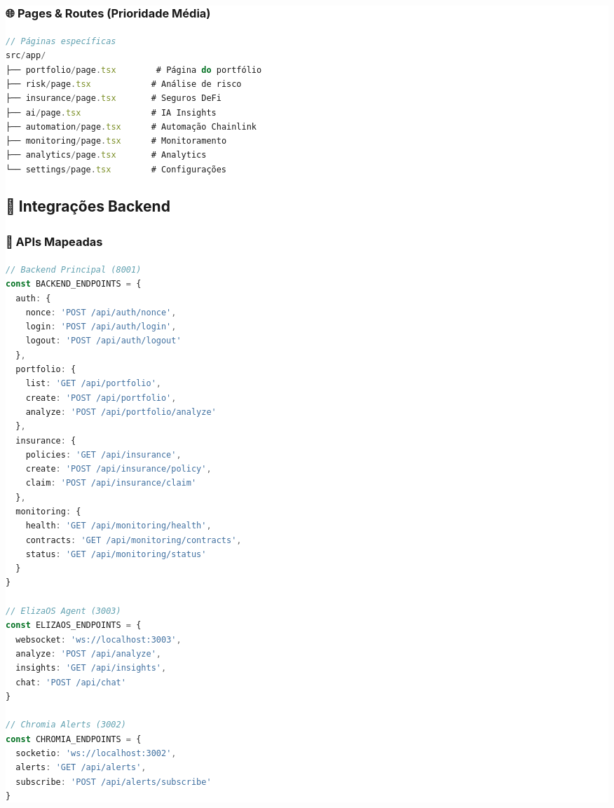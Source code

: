 ### 🌐 Pages & Routes (Prioridade Média)

```typescript
// Páginas específicas
src/app/
├── portfolio/page.tsx        # Página do portfólio
├── risk/page.tsx            # Análise de risco
├── insurance/page.tsx       # Seguros DeFi
├── ai/page.tsx              # IA Insights
├── automation/page.tsx      # Automação Chainlink
├── monitoring/page.tsx      # Monitoramento
├── analytics/page.tsx       # Analytics
└── settings/page.tsx        # Configurações
```

## 🔌 Integrações Backend

### 📡 APIs Mapeadas

```typescript
// Backend Principal (8001)
const BACKEND_ENDPOINTS = {
  auth: {
    nonce: 'POST /api/auth/nonce',
    login: 'POST /api/auth/login',
    logout: 'POST /api/auth/logout'
  },
  portfolio: {
    list: 'GET /api/portfolio',
    create: 'POST /api/portfolio',
    analyze: 'POST /api/portfolio/analyze'
  },
  insurance: {
    policies: 'GET /api/insurance',
    create: 'POST /api/insurance/policy',
    claim: 'POST /api/insurance/claim'
  },
  monitoring: {
    health: 'GET /api/monitoring/health',
    contracts: 'GET /api/monitoring/contracts',
    status: 'GET /api/monitoring/status'
  }
}

// ElizaOS Agent (3003)
const ELIZAOS_ENDPOINTS = {
  websocket: 'ws://localhost:3003',
  analyze: 'POST /api/analyze',
  insights: 'GET /api/insights',
  chat: 'POST /api/chat'
}

// Chromia Alerts (3002)
const CHROMIA_ENDPOINTS = {
  socketio: 'ws://localhost:3002',
  alerts: 'GET /api/alerts',
  subscribe: 'POST /api/alerts/subscribe'
}
```
